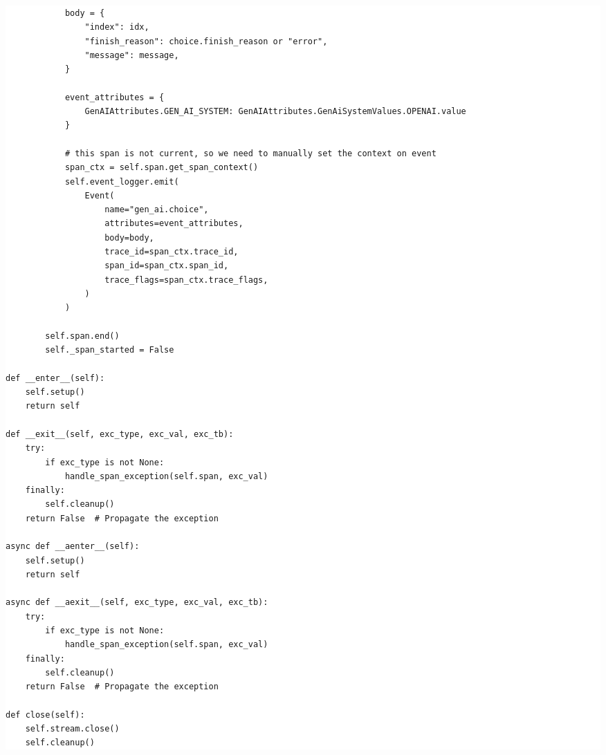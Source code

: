                 body = {
                    "index": idx,
                    "finish_reason": choice.finish_reason or "error",
                    "message": message,
                }

                event_attributes = {
                    GenAIAttributes.GEN_AI_SYSTEM: GenAIAttributes.GenAiSystemValues.OPENAI.value
                }

                # this span is not current, so we need to manually set the context on event
                span_ctx = self.span.get_span_context()
                self.event_logger.emit(
                    Event(
                        name="gen_ai.choice",
                        attributes=event_attributes,
                        body=body,
                        trace_id=span_ctx.trace_id,
                        span_id=span_ctx.span_id,
                        trace_flags=span_ctx.trace_flags,
                    )
                )

            self.span.end()
            self._span_started = False

    def __enter__(self):
        self.setup()
        return self

    def __exit__(self, exc_type, exc_val, exc_tb):
        try:
            if exc_type is not None:
                handle_span_exception(self.span, exc_val)
        finally:
            self.cleanup()
        return False  # Propagate the exception

    async def __aenter__(self):
        self.setup()
        return self

    async def __aexit__(self, exc_type, exc_val, exc_tb):
        try:
            if exc_type is not None:
                handle_span_exception(self.span, exc_val)
        finally:
            self.cleanup()
        return False  # Propagate the exception

    def close(self):
        self.stream.close()
        self.cleanup()
